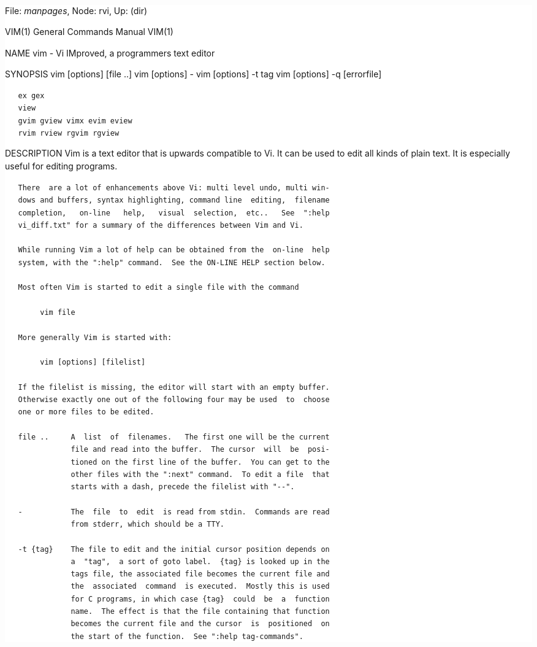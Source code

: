 File: *manpages*,  Node: rvi,  Up: (dir)

VIM(1)                      General Commands Manual                     VIM(1)



NAME
       vim - Vi IMproved, a programmers text editor

SYNOPSIS
       vim [options] [file ..]
       vim [options] -
       vim [options] -t tag
       vim [options] -q [errorfile]

       ex gex
       view
       gvim gview vimx evim eview
       rvim rview rgvim rgview

DESCRIPTION
       Vim  is a text editor that is upwards compatible to Vi.  It can be used
       to edit all kinds of plain text.  It is especially useful  for  editing
       programs.

       There  are a lot of enhancements above Vi: multi level undo, multi win‐
       dows and buffers, syntax highlighting, command line  editing,  filename
       completion,   on-line   help,   visual  selection,  etc..   See  ":help
       vi_diff.txt" for a summary of the differences between Vim and Vi.

       While running Vim a lot of help can be obtained from the  on-line  help
       system, with the ":help" command.  See the ON-LINE HELP section below.

       Most often Vim is started to edit a single file with the command

            vim file

       More generally Vim is started with:

            vim [options] [filelist]

       If the filelist is missing, the editor will start with an empty buffer.
       Otherwise exactly one out of the following four may be used  to  choose
       one or more files to be edited.

       file ..     A  list  of  filenames.   The first one will be the current
                   file and read into the buffer.  The cursor  will  be  posi‐
                   tioned on the first line of the buffer.  You can get to the
                   other files with the ":next" command.  To edit a file  that
                   starts with a dash, precede the filelist with "--".

       -           The  file  to  edit  is read from stdin.  Commands are read
                   from stderr, which should be a TTY.

       -t {tag}    The file to edit and the initial cursor position depends on
                   a  "tag",  a sort of goto label.  {tag} is looked up in the
                   tags file, the associated file becomes the current file and
                   the  associated  command  is executed.  Mostly this is used
                   for C programs, in which case {tag}  could  be  a  function
                   name.  The effect is that the file containing that function
                   becomes the current file and the cursor  is  positioned  on
                   the start of the function.  See ":help tag-commands".
